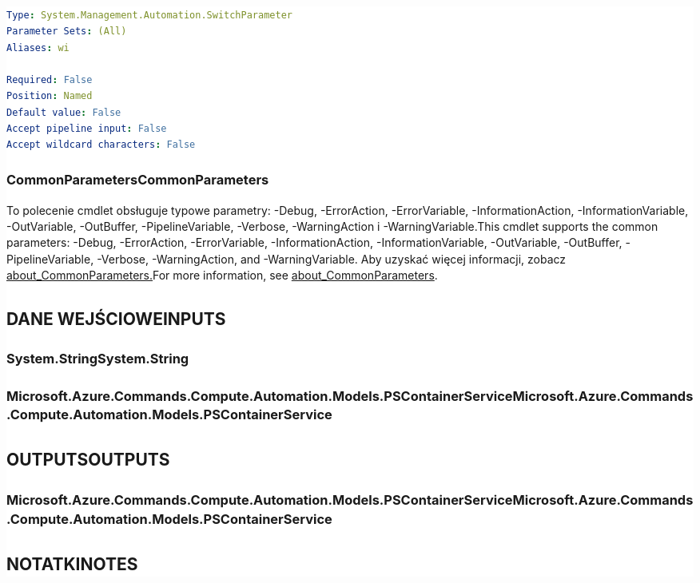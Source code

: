 ```yaml
Type: System.Management.Automation.SwitchParameter
Parameter Sets: (All)
Aliases: wi

Required: False
Position: Named
Default value: False
Accept pipeline input: False
Accept wildcard characters: False
```

### <span data-ttu-id="707eb-132">CommonParameters</span><span class="sxs-lookup"><span data-stu-id="707eb-132">CommonParameters</span></span>
<span data-ttu-id="707eb-133">To polecenie cmdlet obsługuje typowe parametry: -Debug, -ErrorAction, -ErrorVariable, -InformationAction, -InformationVariable, -OutVariable, -OutBuffer, -PipelineVariable, -Verbose, -WarningAction i -WarningVariable.</span><span class="sxs-lookup"><span data-stu-id="707eb-133">This cmdlet supports the common parameters: -Debug, -ErrorAction, -ErrorVariable, -InformationAction, -InformationVariable, -OutVariable, -OutBuffer, -PipelineVariable, -Verbose, -WarningAction, and -WarningVariable.</span></span> <span data-ttu-id="707eb-134">Aby uzyskać więcej informacji, zobacz [about_CommonParameters.](http://go.microsoft.com/fwlink/?LinkID=113216)</span><span class="sxs-lookup"><span data-stu-id="707eb-134">For more information, see [about_CommonParameters](http://go.microsoft.com/fwlink/?LinkID=113216).</span></span>

## <span data-ttu-id="707eb-135">DANE WEJŚCIOWE</span><span class="sxs-lookup"><span data-stu-id="707eb-135">INPUTS</span></span>

### <span data-ttu-id="707eb-136">System.String</span><span class="sxs-lookup"><span data-stu-id="707eb-136">System.String</span></span>

### <span data-ttu-id="707eb-137">Microsoft.Azure.Commands.Compute.Automation.Models.PSContainerService</span><span class="sxs-lookup"><span data-stu-id="707eb-137">Microsoft.Azure.Commands.Compute.Automation.Models.PSContainerService</span></span>

## <span data-ttu-id="707eb-138">OUTPUTS</span><span class="sxs-lookup"><span data-stu-id="707eb-138">OUTPUTS</span></span>

### <span data-ttu-id="707eb-139">Microsoft.Azure.Commands.Compute.Automation.Models.PSContainerService</span><span class="sxs-lookup"><span data-stu-id="707eb-139">Microsoft.Azure.Commands.Compute.Automation.Models.PSContainerService</span></span>

## <span data-ttu-id="707eb-140">NOTATKI</span><span class="sxs-lookup"><span data-stu-id="707eb-140">NOTES</span></span>
